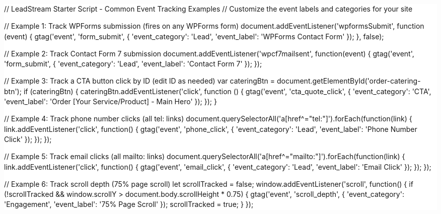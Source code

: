 // LeadStream Starter Script - Common Event Tracking Examples
// Customize the event labels and categories for your site

// Example 1: Track WPForms submission (fires on any WPForms form)
document.addEventListener('wpformsSubmit', function (event) {
  gtag('event', 'form_submit', {
    'event_category': 'Lead',
    'event_label': 'WPForms Contact Form'
  });
}, false);

// Example 2: Track Contact Form 7 submission
document.addEventListener('wpcf7mailsent', function(event) {
  gtag('event', 'form_submit', {
    'event_category': 'Lead', 
    'event_label': 'Contact Form 7'
  });
});

// Example 3: Track a CTA button click by ID (edit ID as needed)
var cateringBtn = document.getElementById('order-catering-btn');
if (cateringBtn) {
  cateringBtn.addEventListener('click', function () {
    gtag('event', 'cta_quote_click', {
      'event_category': 'CTA',
      'event_label': 'Order [Your Service/Product] - Main Hero'
    });
  });
}

// Example 4: Track phone number clicks (all tel: links)
document.querySelectorAll('a[href^="tel:"]').forEach(function(link) {
  link.addEventListener('click', function() {
    gtag('event', 'phone_click', {
      'event_category': 'Lead',
      'event_label': 'Phone Number Click'
    });
  });
});

// Example 5: Track email clicks (all mailto: links)
document.querySelectorAll('a[href^="mailto:"]').forEach(function(link) {
  link.addEventListener('click', function() {
    gtag('event', 'email_click', {
      'event_category': 'Lead', 
      'event_label': 'Email Click'
    });
  });
});

// Example 6: Track scroll depth (75% page scroll)
let scrollTracked = false;
window.addEventListener('scroll', function() {
  if (!scrollTracked && window.scrollY > document.body.scrollHeight * 0.75) {
    gtag('event', 'scroll_depth', {
      'event_category': 'Engagement',
      'event_label': '75% Page Scroll'
    });
    scrollTracked = true;
  }
});
